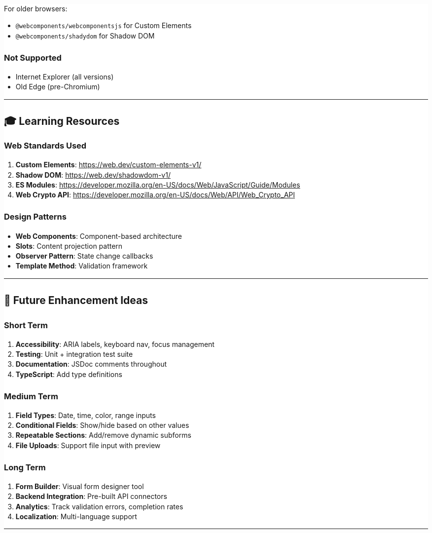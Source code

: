 For older browsers:
- `@webcomponents/webcomponentsjs` for Custom Elements
- `@webcomponents/shadydom` for Shadow DOM

### Not Supported

- Internet Explorer (all versions)
- Old Edge (pre-Chromium)

---

## 🎓 Learning Resources

### Web Standards Used

1. **Custom Elements**: https://web.dev/custom-elements-v1/
2. **Shadow DOM**: https://web.dev/shadowdom-v1/
3. **ES Modules**: https://developer.mozilla.org/en-US/docs/Web/JavaScript/Guide/Modules
4. **Web Crypto API**: https://developer.mozilla.org/en-US/docs/Web/API/Web_Crypto_API

### Design Patterns

- **Web Components**: Component-based architecture
- **Slots**: Content projection pattern
- **Observer Pattern**: State change callbacks
- **Template Method**: Validation framework

---

## 🔮 Future Enhancement Ideas

### Short Term

1. **Accessibility**: ARIA labels, keyboard nav, focus management
2. **Testing**: Unit + integration test suite
3. **Documentation**: JSDoc comments throughout
4. **TypeScript**: Add type definitions

### Medium Term

1. **Field Types**: Date, time, color, range inputs
2. **Conditional Fields**: Show/hide based on other values
3. **Repeatable Sections**: Add/remove dynamic subforms
4. **File Uploads**: Support file input with preview

### Long Term

1. **Form Builder**: Visual form designer tool
2. **Backend Integration**: Pre-built API connectors
3. **Analytics**: Track validation errors, completion rates
4. **Localization**: Multi-language support

---